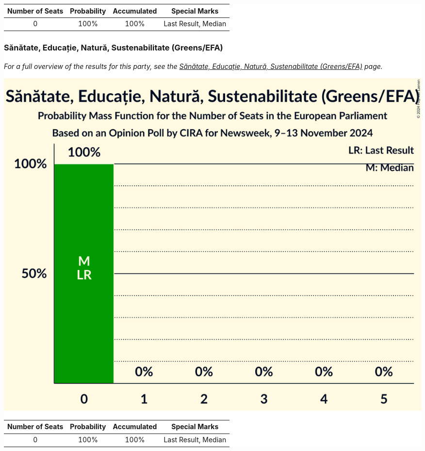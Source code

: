 | Number of Seats | Probability | Accumulated | Special Marks |
|:---------------:|:-----------:|:-----------:|:-------------:|
| 0 | 100% | 100% | Last Result, Median |

### Sănătate, Educație, Natură, Sustenabilitate (Greens/EFA)

*For a full overview of the results for this party, see the [Sănătate, Educație, Natură, Sustenabilitate (Greens/EFA)](party-sănătateeducațienaturăsustenabilitategreensefa.html) page.*

![Graph with seats probability mass function not yet produced](2024-11-13-CIRA-seats-pmf-sănătateeducațienaturăsustenabilitategreensefa.png "Seats Probability Mass Function")

| Number of Seats | Probability | Accumulated | Special Marks |
|:---------------:|:-----------:|:-----------:|:-------------:|
| 0 | 100% | 100% | Last Result, Median |

